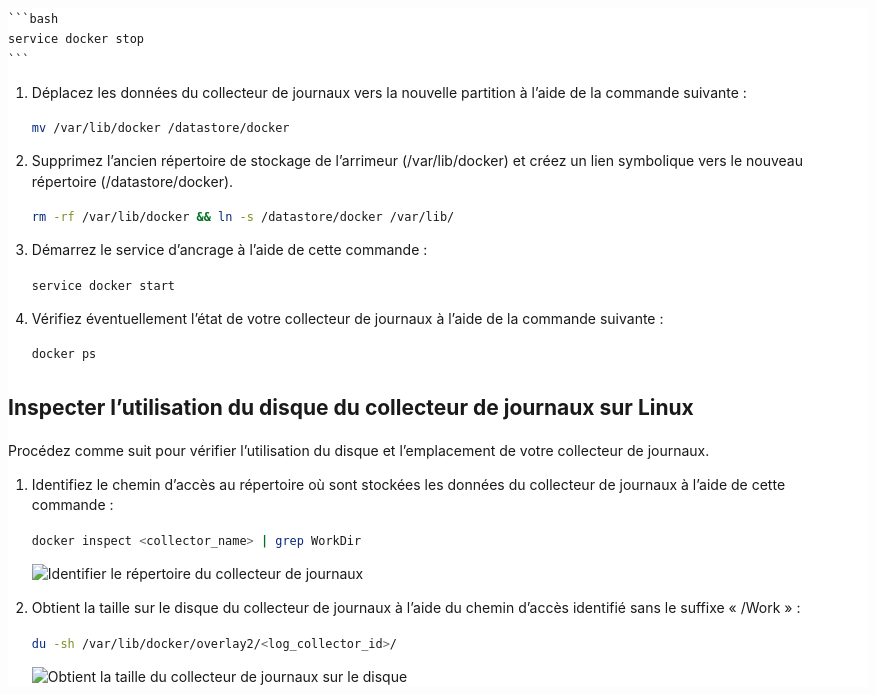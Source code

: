     ```bash
    service docker stop
    ```

1. Déplacez les données du collecteur de journaux vers la nouvelle partition à l’aide de la commande suivante :

    ```bash
    mv /var/lib/docker /datastore/docker
    ```

1. Supprimez l’ancien répertoire de stockage de l’arrimeur (/var/lib/docker) et créez un lien symbolique vers le nouveau répertoire (/datastore/docker).

    ```bash
    rm -rf /var/lib/docker && ln -s /datastore/docker /var/lib/
    ```

1. Démarrez le service d’ancrage à l’aide de cette commande :

    ```bash
    service docker start
    ```

1. Vérifiez éventuellement l’état de votre collecteur de journaux à l’aide de la commande suivante :

    ```bash
    docker ps
    ```

## <a name="inspect-the-log-collector-disk-usage-on-linux"></a>Inspecter l’utilisation du disque du collecteur de journaux sur Linux

Procédez comme suit pour vérifier l’utilisation du disque et l’emplacement de votre collecteur de journaux.

1. Identifiez le chemin d’accès au répertoire où sont stockées les données du collecteur de journaux à l’aide de cette commande :

    ```bash
    docker inspect <collector_name> | grep WorkDir
    ```

    ![Identifier le répertoire du collecteur de journaux](media/log-collector-advanced-tasks/inspect-lc-linux-disk-usage-directory.png)

1. Obtient la taille sur le disque du collecteur de journaux à l’aide du chemin d’accès identifié sans le suffixe « /Work » :

    ```bash
    du -sh /var/lib/docker/overlay2/<log_collector_id>/
    ```

    ![Obtient la taille du collecteur de journaux sur le disque](media/log-collector-advanced-tasks/inspect-lc-linux-disk-usage-size.png)
